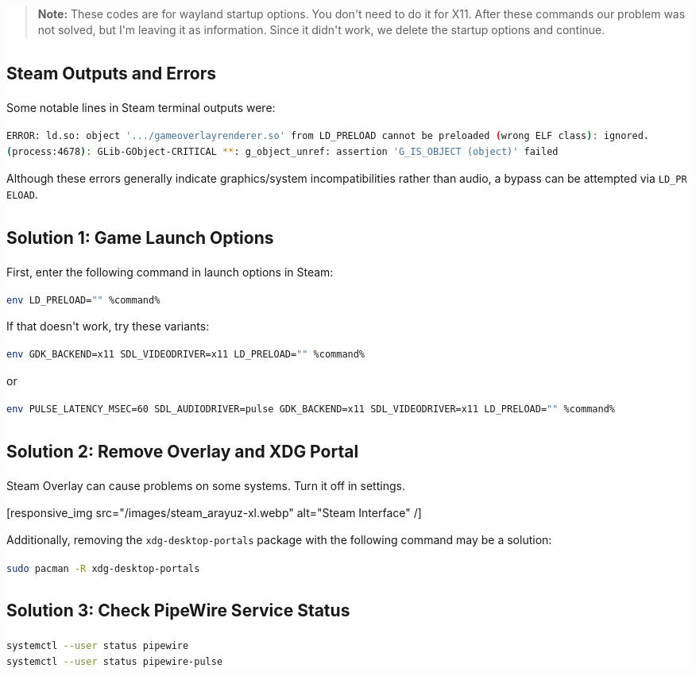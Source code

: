 > **Note:** These codes are for wayland startup options. You don't need to do it for X11. After these commands our problem was not solved, but I'm leaving it as information. Since it didn't work, we delete the startup options and continue.

## Steam Outputs and Errors

Some notable lines in Steam terminal outputs were:

```bash
ERROR: ld.so: object '.../gameoverlayrenderer.so' from LD_PRELOAD cannot be preloaded (wrong ELF class): ignored.
(process:4678): GLib-GObject-CRITICAL **: g_object_unref: assertion 'G_IS_OBJECT (object)' failed
```

Although these errors generally indicate graphics/system incompatibilities rather than audio, a bypass can be attempted via `LD_PRELOAD`.

## Solution 1: Game Launch Options

First, enter the following command in launch options in Steam:

```bash
env LD_PRELOAD="" %command%
```

If that doesn't work, try these variants:

```bash
env GDK_BACKEND=x11 SDL_VIDEODRIVER=x11 LD_PRELOAD="" %command%
```

or

```bash
env PULSE_LATENCY_MSEC=60 SDL_AUDIODRIVER=pulse GDK_BACKEND=x11 SDL_VIDEODRIVER=x11 LD_PRELOAD="" %command%
```

## Solution 2: Remove Overlay and XDG Portal

Steam Overlay can cause problems on some systems. Turn it off in settings.

[responsive_img src="/images/steam_arayuz-xl.webp" alt="Steam Interface" /]

Additionally, removing the `xdg-desktop-portals` package with the following command may be a solution:

```bash
sudo pacman -R xdg-desktop-portals
```

## Solution 3: Check PipeWire Service Status

```bash
systemctl --user status pipewire
systemctl --user status pipewire-pulse
```
